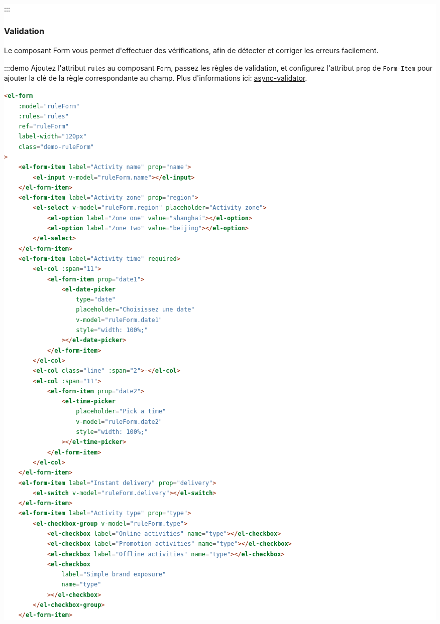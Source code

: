 
:::

### Validation

Le composant Form vous permet d'effectuer des vérifications, afin de détecter et corriger les erreurs facilement.

:::demo Ajoutez l'attribut `rules` au composant `Form`, passez les règles de validation, et configurez l'attribut `prop` de `Form-Item` pour ajouter la clé de la règle correspondante au champ. Plus d'informations ici: [async-validator](https://github.com/yiminghe/async-validator).

```html
<el-form
	:model="ruleForm"
	:rules="rules"
	ref="ruleForm"
	label-width="120px"
	class="demo-ruleForm"
>
	<el-form-item label="Activity name" prop="name">
		<el-input v-model="ruleForm.name"></el-input>
	</el-form-item>
	<el-form-item label="Activity zone" prop="region">
		<el-select v-model="ruleForm.region" placeholder="Activity zone">
			<el-option label="Zone one" value="shanghai"></el-option>
			<el-option label="Zone two" value="beijing"></el-option>
		</el-select>
	</el-form-item>
	<el-form-item label="Activity time" required>
		<el-col :span="11">
			<el-form-item prop="date1">
				<el-date-picker
					type="date"
					placeholder="Choisissez une date"
					v-model="ruleForm.date1"
					style="width: 100%;"
				></el-date-picker>
			</el-form-item>
		</el-col>
		<el-col class="line" :span="2">-</el-col>
		<el-col :span="11">
			<el-form-item prop="date2">
				<el-time-picker
					placeholder="Pick a time"
					v-model="ruleForm.date2"
					style="width: 100%;"
				></el-time-picker>
			</el-form-item>
		</el-col>
	</el-form-item>
	<el-form-item label="Instant delivery" prop="delivery">
		<el-switch v-model="ruleForm.delivery"></el-switch>
	</el-form-item>
	<el-form-item label="Activity type" prop="type">
		<el-checkbox-group v-model="ruleForm.type">
			<el-checkbox label="Online activities" name="type"></el-checkbox>
			<el-checkbox label="Promotion activities" name="type"></el-checkbox>
			<el-checkbox label="Offline activities" name="type"></el-checkbox>
			<el-checkbox
				label="Simple brand exposure"
				name="type"
			></el-checkbox>
		</el-checkbox-group>
	</el-form-item>
```
